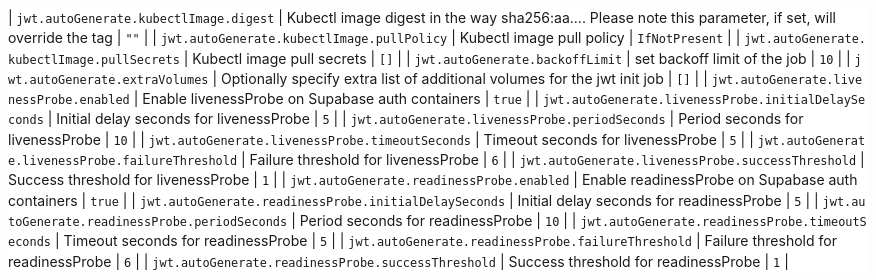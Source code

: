 | `jwt.autoGenerate.kubectlImage.digest`                               | Kubectl image digest in the way sha256:aa.... Please note this parameter, if set, will override the tag                                                                                                                                             | `""`                      |
| `jwt.autoGenerate.kubectlImage.pullPolicy`                           | Kubectl image pull policy                                                                                                                                                                                                                           | `IfNotPresent`            |
| `jwt.autoGenerate.kubectlImage.pullSecrets`                          | Kubectl image pull secrets                                                                                                                                                                                                                          | `[]`                      |
| `jwt.autoGenerate.backoffLimit`                                      | set backoff limit of the job                                                                                                                                                                                                                        | `10`                      |
| `jwt.autoGenerate.extraVolumes`                                      | Optionally specify extra list of additional volumes for the jwt init job                                                                                                                                                                            | `[]`                      |
| `jwt.autoGenerate.livenessProbe.enabled`                             | Enable livenessProbe on Supabase auth containers                                                                                                                                                                                                    | `true`                    |
| `jwt.autoGenerate.livenessProbe.initialDelaySeconds`                 | Initial delay seconds for livenessProbe                                                                                                                                                                                                             | `5`                       |
| `jwt.autoGenerate.livenessProbe.periodSeconds`                       | Period seconds for livenessProbe                                                                                                                                                                                                                    | `10`                      |
| `jwt.autoGenerate.livenessProbe.timeoutSeconds`                      | Timeout seconds for livenessProbe                                                                                                                                                                                                                   | `5`                       |
| `jwt.autoGenerate.livenessProbe.failureThreshold`                    | Failure threshold for livenessProbe                                                                                                                                                                                                                 | `6`                       |
| `jwt.autoGenerate.livenessProbe.successThreshold`                    | Success threshold for livenessProbe                                                                                                                                                                                                                 | `1`                       |
| `jwt.autoGenerate.readinessProbe.enabled`                            | Enable readinessProbe on Supabase auth containers                                                                                                                                                                                                   | `true`                    |
| `jwt.autoGenerate.readinessProbe.initialDelaySeconds`                | Initial delay seconds for readinessProbe                                                                                                                                                                                                            | `5`                       |
| `jwt.autoGenerate.readinessProbe.periodSeconds`                      | Period seconds for readinessProbe                                                                                                                                                                                                                   | `10`                      |
| `jwt.autoGenerate.readinessProbe.timeoutSeconds`                     | Timeout seconds for readinessProbe                                                                                                                                                                                                                  | `5`                       |
| `jwt.autoGenerate.readinessProbe.failureThreshold`                   | Failure threshold for readinessProbe                                                                                                                                                                                                                | `6`                       |
| `jwt.autoGenerate.readinessProbe.successThreshold`                   | Success threshold for readinessProbe                                                                                                                                                                                                                | `1`                       |